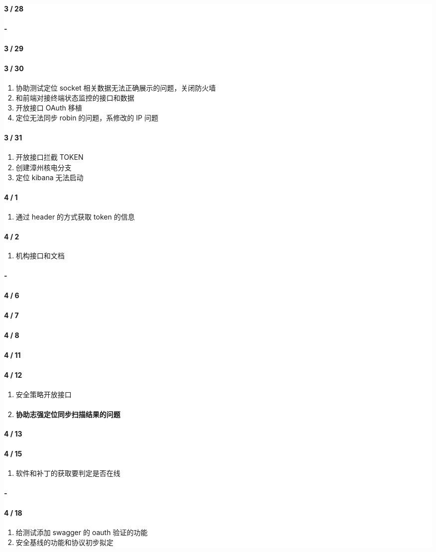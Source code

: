 #### 3 / 28

#### -

#### 3 / 29 

#### 3 / 30

1. 协助测试定位 socket 相关数据无法正确展示的问题，关闭防火墙
2. 和前端对接终端状态监控的接口和数据
3. 开放接口 OAuth 移植
4. 定位无法同步 robin 的问题，系修改的 IP 问题

#### 3 / 31

1. 开放接口拦截 TOKEN
2. 创建漳州核电分支
3. 定位 kibana 无法启动

#### 4 / 1

1. 通过 header 的方式获取 token 的信息

#### 4 / 2

1. 机构接口和文档

#### -

#### 4 / 6

#### 4 / 7

#### 4 / 8



#### 4 / 11

#### 4 / 12

1. 安全策略开放接口
2. #### 协助志强定位同步扫描结果的问题

#### 4 / 13

#### 4 / 15

1. 软件和补丁的获取要判定是否在线

#### -

#### 4 / 18

1. 给测试添加 swagger 的 oauth 验证的功能
2. 安全基线的功能和协议初步拟定
